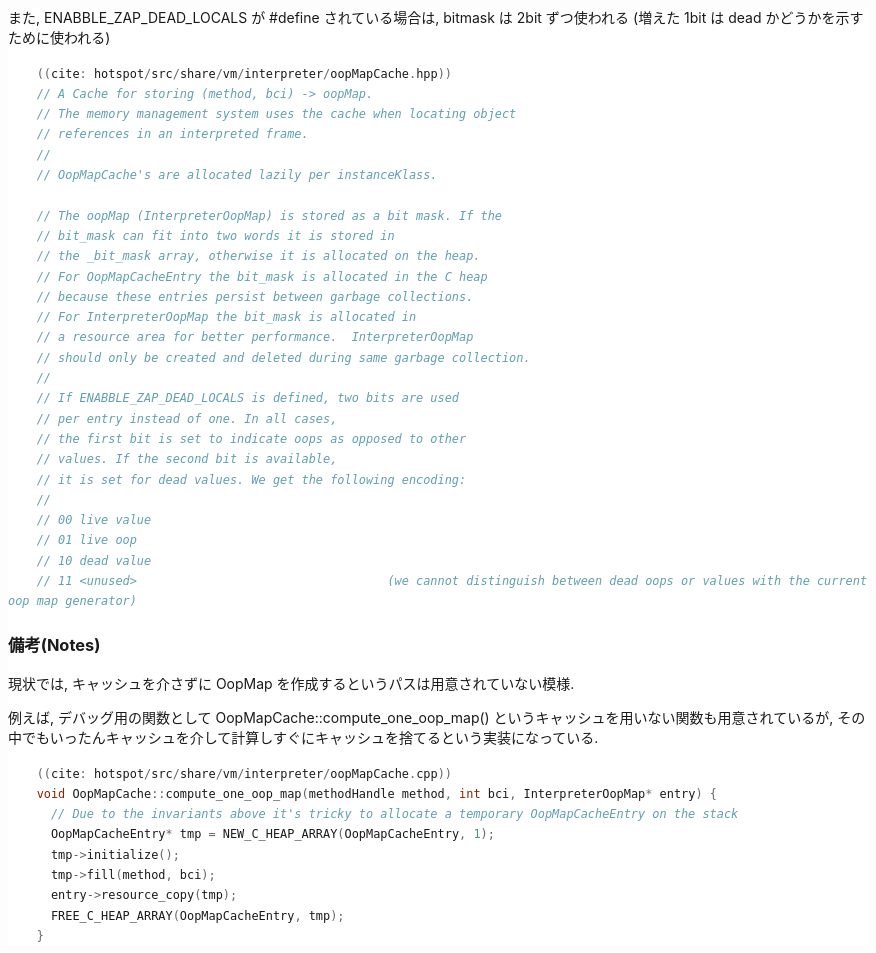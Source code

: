 また, ENABBLE_ZAP_DEAD_LOCALS が #define されている場合は, 
bitmask は 2bit ずつ使われる (増えた 1bit は dead かどうかを示すために使われる)


```cpp
    ((cite: hotspot/src/share/vm/interpreter/oopMapCache.hpp))
    // A Cache for storing (method, bci) -> oopMap.
    // The memory management system uses the cache when locating object
    // references in an interpreted frame.
    //
    // OopMapCache's are allocated lazily per instanceKlass.
    
    // The oopMap (InterpreterOopMap) is stored as a bit mask. If the
    // bit_mask can fit into two words it is stored in
    // the _bit_mask array, otherwise it is allocated on the heap.
    // For OopMapCacheEntry the bit_mask is allocated in the C heap
    // because these entries persist between garbage collections.
    // For InterpreterOopMap the bit_mask is allocated in
    // a resource area for better performance.  InterpreterOopMap
    // should only be created and deleted during same garbage collection.
    //
    // If ENABBLE_ZAP_DEAD_LOCALS is defined, two bits are used
    // per entry instead of one. In all cases,
    // the first bit is set to indicate oops as opposed to other
    // values. If the second bit is available,
    // it is set for dead values. We get the following encoding:
    //
    // 00 live value
    // 01 live oop
    // 10 dead value
    // 11 <unused>                                   (we cannot distinguish between dead oops or values with the current oop map generator)
```

### 備考(Notes)
現状では, キャッシュを介さずに OopMap を作成するというパスは用意されていない模様.

例えば, デバッグ用の関数として OopMapCache::compute_one_oop_map() というキャッシュを用いない関数も用意されているが, 
その中でもいったんキャッシュを介して計算しすぐにキャッシュを捨てるという実装になっている.


```cpp
    ((cite: hotspot/src/share/vm/interpreter/oopMapCache.cpp))
    void OopMapCache::compute_one_oop_map(methodHandle method, int bci, InterpreterOopMap* entry) {
      // Due to the invariants above it's tricky to allocate a temporary OopMapCacheEntry on the stack
      OopMapCacheEntry* tmp = NEW_C_HEAP_ARRAY(OopMapCacheEntry, 1);
      tmp->initialize();
      tmp->fill(method, bci);
      entry->resource_copy(tmp);
      FREE_C_HEAP_ARRAY(OopMapCacheEntry, tmp);
    }
```
